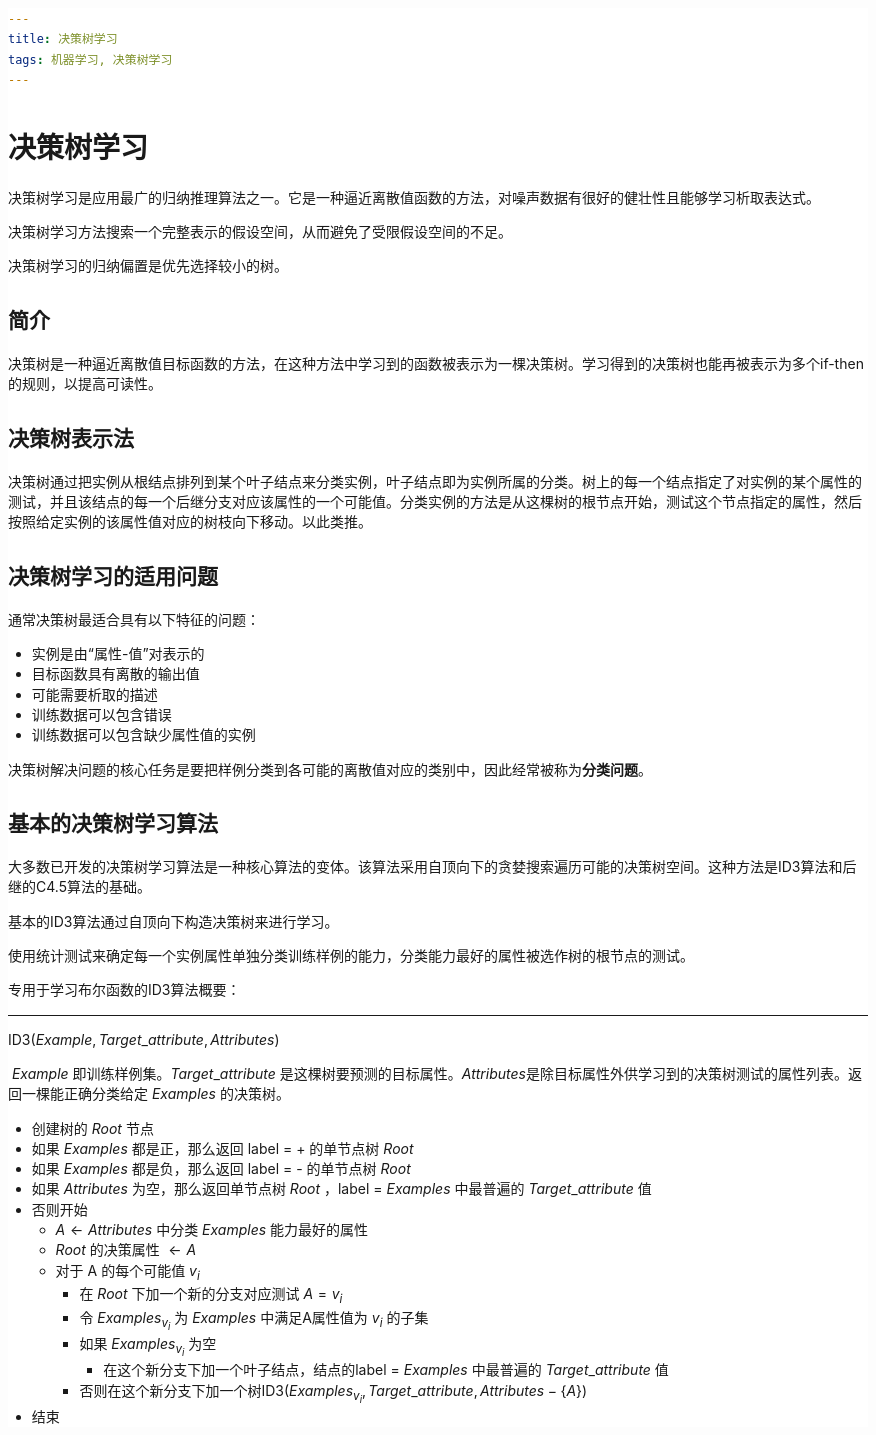 ```yaml
---
title: 决策树学习
tags: 机器学习, 决策树学习
---
```


# 决策树学习

决策树学习是应用最广的归纳推理算法之一。它是一种逼近离散值函数的方法，对噪声数据有很好的健壮性且能够学习析取表达式。

决策树学习方法搜索一个完整表示的假设空间，从而避免了受限假设空间的不足。

决策树学习的归纳偏置是优先选择较小的树。

## 简介

决策树是一种逼近离散值目标函数的方法，在这种方法中学习到的函数被表示为一棵决策树。学习得到的决策树也能再被表示为多个if-then的规则，以提高可读性。

## 决策树表示法

决策树通过把实例从根结点排列到某个叶子结点来分类实例，叶子结点即为实例所属的分类。树上的每一个结点指定了对实例的某个属性的测试，并且该结点的每一个后继分支对应该属性的一个可能值。分类实例的方法是从这棵树的根节点开始，测试这个节点指定的属性，然后按照给定实例的该属性值对应的树枝向下移动。以此类推。

## 决策树学习的适用问题

通常决策树最适合具有以下特征的问题：

- 实例是由“属性-值”对表示的
- 目标函数具有离散的输出值
- 可能需要析取的描述
- 训练数据可以包含错误
- 训练数据可以包含缺少属性值的实例

决策树解决问题的核心任务是要把样例分类到各可能的离散值对应的类别中，因此经常被称为**分类问题**。

## 基本的决策树学习算法

大多数已开发的决策树学习算法是一种核心算法的变体。该算法采用自顶向下的贪婪搜索遍历可能的决策树空间。这种方法是ID3算法和后继的C4.5算法的基础。

基本的ID3算法通过自顶向下构造决策树来进行学习。

使用统计测试来确定每一个实例属性单独分类训练样例的能力，分类能力最好的属性被选作树的根节点的测试。

专用于学习布尔函数的ID3算法概要：

---

ID3($Example, Target\_attribute, Attributes$)

​	$Example$ 即训练样例集。$Target\_attribute$ 是这棵树要预测的目标属性。$Attributes$是除目标属性外供学习到的决策树测试的属性列表。返回一棵能正确分类给定 $Examples$ 的决策树。

- 创建树的 $Root$ 节点
- 如果 $Examples$ 都是正，那么返回 label = + 的单节点树 $Root$
- 如果 $Examples$ 都是负，那么返回 label = - 的单节点树 $Root$
- 如果 $Attributes$ 为空，那么返回单节点树 $Root$ ，label = $Examples$ 中最普遍的 $Target\_attribute$ 值
- 否则开始
  - $A \leftarrow Attributes$ 中分类 $Examples$ 能力最好的属性
  - $Root$ 的决策属性 $\leftarrow A$
  - 对于 A 的每个可能值 $v_i$ 
    - 在 $Root$ 下加一个新的分支对应测试 $A = v_i$
    - 令 $Examples_{v_i}$ 为 $Examples$ 中满足A属性值为 $v_i$ 的子集
    - 如果 $Examples_{v_i}$ 为空
      - 在这个新分支下加一个叶子结点，结点的label = $Examples$ 中最普遍的 $Target\_attribute$ 值
    - 否则在这个新分支下加一个树ID3($Examples_{v_i}, Target\_attribute, Attributes - \{A\}$)
- 结束